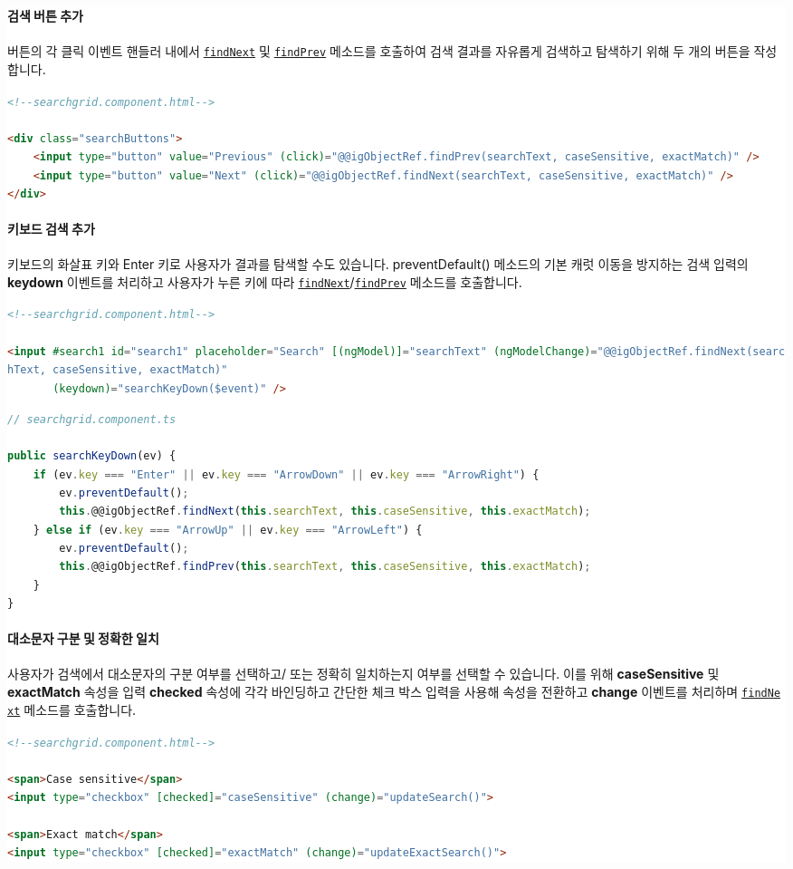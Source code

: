 #### 검색 버튼 추가

버튼의 각 클릭 이벤트 핸들러 내에서 [`findNext`]({environment:angularApiUrl}/classes/@@igTypeDoc.html#findnext) 및 [`findPrev`]({environment:angularApiUrl}/classes/@@igTypeDoc.html#findprev) 메소드를 호출하여 검색 결과를 자유롭게 검색하고 탐색하기 위해 두 개의 버튼을 작성합니다.

```html
<!--searchgrid.component.html-->

<div class="searchButtons">
    <input type="button" value="Previous" (click)="@@igObjectRef.findPrev(searchText, caseSensitive, exactMatch)" />
    <input type="button" value="Next" (click)="@@igObjectRef.findNext(searchText, caseSensitive, exactMatch)" />
</div>
```

#### 키보드 검색 추가

키보드의 화살표 키와 Enter 키로 사용자가 결과를 탐색할 수도 있습니다. preventDefault() 메소드의 기본 캐럿 이동을 방지하는 검색 입력의 **keydown** 이벤트를 처리하고 사용자가 누른 키에 따라 [`findNext`]({environment:angularApiUrl}/classes/@@igTypeDoc.html#findnext)/[`findPrev`]({environment:angularApiUrl}/classes/@@igTypeDoc.html#findprev) 메소드를 호출합니다.

```html
<!--searchgrid.component.html-->

<input #search1 id="search1" placeholder="Search" [(ngModel)]="searchText" (ngModelChange)="@@igObjectRef.findNext(searchText, caseSensitive, exactMatch)"
       (keydown)="searchKeyDown($event)" />
```

```typescript
// searchgrid.component.ts

public searchKeyDown(ev) {
    if (ev.key === "Enter" || ev.key === "ArrowDown" || ev.key === "ArrowRight") {
        ev.preventDefault();
        this.@@igObjectRef.findNext(this.searchText, this.caseSensitive, this.exactMatch);
    } else if (ev.key === "ArrowUp" || ev.key === "ArrowLeft") {
        ev.preventDefault();
        this.@@igObjectRef.findPrev(this.searchText, this.caseSensitive, this.exactMatch);
    }
}
```

#### 대소문자 구분 및 정확한 일치

사용자가 검색에서 대소문자의 구분 여부를 선택하고/ 또는 정확히 일치하는지 여부를 선택할 수 있습니다. 이를 위해 **caseSensitive** 및 **exactMatch** 속성을 입력 **checked** 속성에 각각 바인딩하고 간단한 체크 박스 입력을 사용해 속성을 전환하고 **change** 이벤트를 처리하며 [`findNext`]({environment:angularApiUrl}/classes/@@igTypeDoc.html#findnext) 메소드를 호출합니다.

```html
<!--searchgrid.component.html-->

<span>Case sensitive</span>
<input type="checkbox" [checked]="caseSensitive" (change)="updateSearch()">

<span>Exact match</span>
<input type="checkbox" [checked]="exactMatch" (change)="updateExactSearch()">
```
